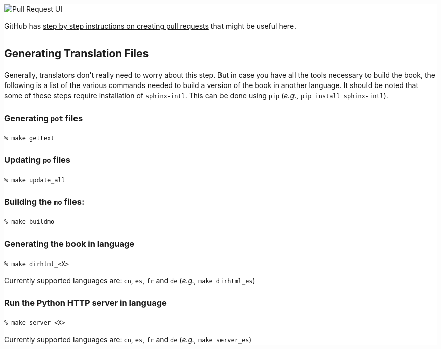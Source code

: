 ![Pull Request
 UI](https://github-images.s3.amazonaws.com/help/pull_requests/pull-request-start-review-button.png)

GitHub has [step by step instructions on creating pull
requests](https://help.github.com/articles/creating-a-pull-request)
that might be useful here.

## Generating Translation Files

Generally, translators don't really need to worry about this step.
But in case you have all the tools necessary to build the book, the
following is a list of the various commands needed to build a version
of the book in another language.  It should be noted that some of
these steps require installation of `sphinx-intl`.  This can be done
using `pip` (*e.g.,* `pip install sphinx-intl`).

### Generating `pot` files

```
% make gettext
```

### Updating `po` files

```
% make update_all
```

### Building the `mo` files:

```
% make buildmo
```

### Generating the book in language <X>

```
% make dirhtml_<X>
```

Currently supported languages are: `cn`, `es`, `fr` and `de` (*e.g.,* `make dirhtml_es`)

### Run the Python HTTP server in language <X>

```
% make server_<X>
```
Currently supported languages are: `cn`, `es`, `fr` and `de` (*e.g.,* `make server_es`)


